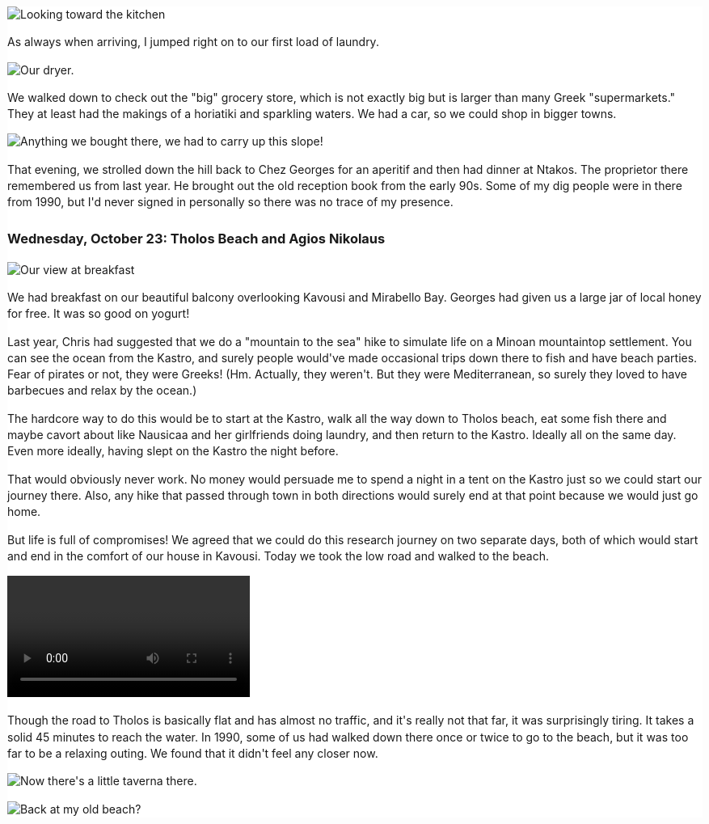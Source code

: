 ![Looking toward the kitchen](images/Stone_house_kitchen_IMG_4191.jpg)

As always when arriving, I jumped right on to our first load of laundry.

![Our dryer.](images/Stone_house_dryer_IMG_4452.jpg)

We walked down to check out the "big" grocery store, which is not exactly big but is larger than many Greek "supermarkets." They at least had the makings of a horiatiki and sparkling waters. We had a car, so we could shop in bigger towns. 

![Anything we bought there, we had to carry up this slope!](images/Vertical_road_to_house_IMG_4219.jpg)

That evening, we strolled down the hill back to Chez Georges for an aperitif and then had dinner at Ntakos. The proprietor there remembered us from last year. He brought out the old reception book from the early 90s. Some of my dig people were in there from 1990, but I'd never signed in personally so there was no trace of my presence. 

### Wednesday, October 23: Tholos Beach and Agios Nikolaus

![Our view at breakfast](images/Kavous_dawn_IMG_4453.jpg)

We had breakfast on our beautiful balcony overlooking Kavousi and Mirabello Bay. Georges had given us a large jar of local honey for free. It was so good on yogurt!

Last year, Chris had suggested that we do a "mountain to the sea" hike to simulate life on a Minoan mountaintop settlement. You can see the ocean from the Kastro, and surely people would've made occasional trips down there to fish and have beach parties. Fear of pirates or not, they were Greeks! (Hm. Actually, they weren't. But they were Mediterranean, so surely they loved to have barbecues and relax by the ocean.) 

The hardcore way to do this would be to start at the Kastro, walk all the way down to Tholos beach, eat some fish there and maybe cavort about like Nausicaa and her girlfriends doing laundry, and then return to the Kastro. Ideally all on the same day. Even more ideally, having slept on the Kastro the night before.

That would obviously never work. No money would persuade me to spend a night in a tent on the Kastro just so we could start our journey there. Also, any hike that passed through town in both directions would surely end at that point because we would just go home. 

But life is full of compromises! We agreed that we could do this research journey on two separate days, both of which would start and end in the comfort of our house in Kavousi. Today we took the low road and walked to the beach.

![The road to Tholos passes through acres of olive orchards.](images/Tholos_road_olives_IMG_4217.MOV)

Though the road to Tholos is basically flat and has almost no traffic, and it's really not that far, it was surprisingly tiring. It takes a solid 45 minutes to reach the water. In 1990, some of us had walked down there once or twice to go to the beach, but it was too far to be a relaxing outing. We found that it didn't feel any closer now.

![Now there's a little taverna there.](images/Tholos_taverna_IMG_4205.jpg)

![Back at my old beach?](images/Tholos_beach_Amy_IMG_3702.jpg)
